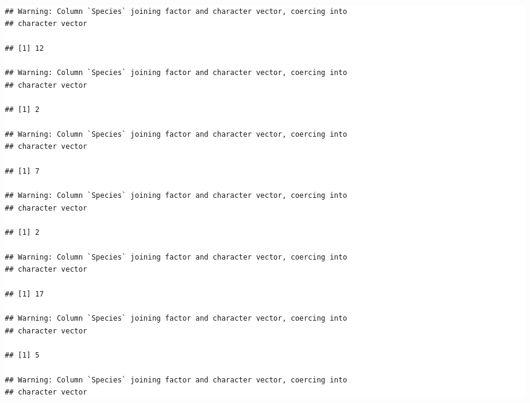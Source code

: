     ## Warning: Column `Species` joining factor and character vector, coercing into
    ## character vector

    ## [1] 12

    ## Warning: Column `Species` joining factor and character vector, coercing into
    ## character vector

    ## [1] 2

    ## Warning: Column `Species` joining factor and character vector, coercing into
    ## character vector

    ## [1] 7

    ## Warning: Column `Species` joining factor and character vector, coercing into
    ## character vector

    ## [1] 2

    ## Warning: Column `Species` joining factor and character vector, coercing into
    ## character vector

    ## [1] 17

    ## Warning: Column `Species` joining factor and character vector, coercing into
    ## character vector

    ## [1] 5

    ## Warning: Column `Species` joining factor and character vector, coercing into
    ## character vector
